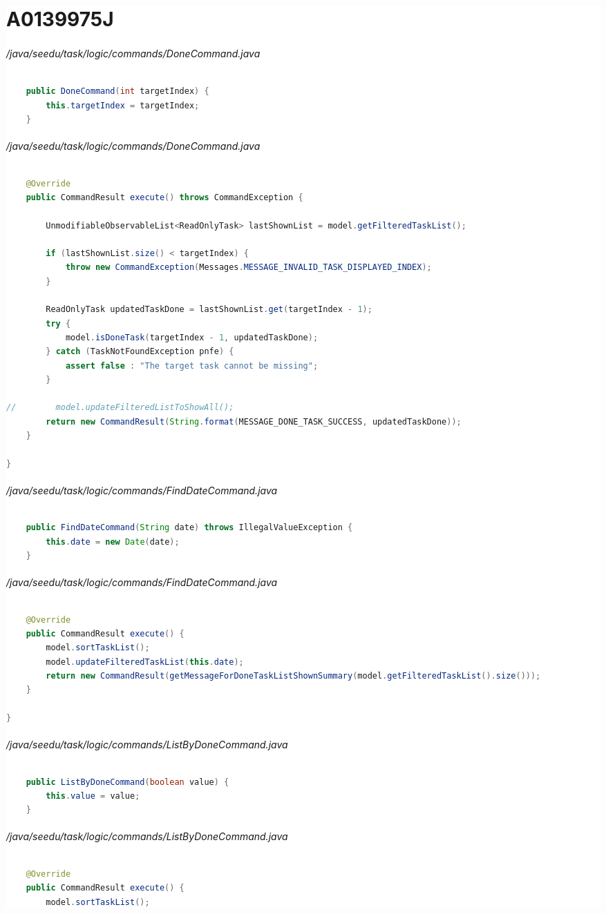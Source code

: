 # A0139975J
###### /java/seedu/task/logic/commands/DoneCommand.java
``` java
    public DoneCommand(int targetIndex) {
        this.targetIndex = targetIndex;
    }

```
###### /java/seedu/task/logic/commands/DoneCommand.java
``` java
    @Override
    public CommandResult execute() throws CommandException {

        UnmodifiableObservableList<ReadOnlyTask> lastShownList = model.getFilteredTaskList();

        if (lastShownList.size() < targetIndex) {
            throw new CommandException(Messages.MESSAGE_INVALID_TASK_DISPLAYED_INDEX);
        }

        ReadOnlyTask updatedTaskDone = lastShownList.get(targetIndex - 1);
        try {
            model.isDoneTask(targetIndex - 1, updatedTaskDone);
        } catch (TaskNotFoundException pnfe) {
            assert false : "The target task cannot be missing";
        }

//        model.updateFilteredListToShowAll();
        return new CommandResult(String.format(MESSAGE_DONE_TASK_SUCCESS, updatedTaskDone));
    }

}
```
###### /java/seedu/task/logic/commands/FindDateCommand.java
``` java
    public FindDateCommand(String date) throws IllegalValueException {
        this.date = new Date(date);
    }
```
###### /java/seedu/task/logic/commands/FindDateCommand.java
``` java
    @Override
    public CommandResult execute() {
        model.sortTaskList();
        model.updateFilteredTaskList(this.date);
        return new CommandResult(getMessageForDoneTaskListShownSummary(model.getFilteredTaskList().size()));
    }

}
```
###### /java/seedu/task/logic/commands/ListByDoneCommand.java
``` java
    public ListByDoneCommand(boolean value) {
        this.value = value;
    }
```
###### /java/seedu/task/logic/commands/ListByDoneCommand.java
``` java
    @Override
    public CommandResult execute() {
        model.sortTaskList();
```